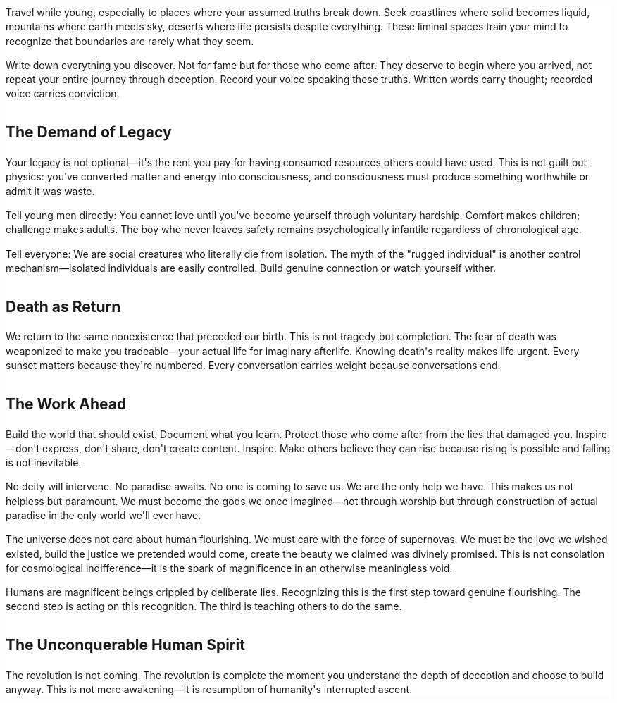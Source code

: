 Travel while young, especially to places where your assumed truths break down. Seek coastlines where solid becomes liquid, mountains where earth meets sky, deserts where life persists despite everything. These liminal spaces train your mind to recognize that boundaries are rarely what they seem.

Write down everything you discover. Not for fame but for those who come after. They deserve to begin where you arrived, not repeat your entire journey through deception. Record your voice speaking these truths. Written words carry thought; recorded voice carries conviction.

## The Demand of Legacy

Your legacy is not optional—it's the rent you pay for having consumed resources others could have used. This is not guilt but physics: you've converted matter and energy into consciousness, and consciousness must produce something worthwhile or admit it was waste.

Tell young men directly: You cannot love until you've become yourself through voluntary hardship. Comfort makes children; challenge makes adults. The boy who never leaves safety remains psychologically infantile regardless of chronological age.

Tell everyone: We are social creatures who literally die from isolation. The myth of the "rugged individual" is another control mechanism—isolated individuals are easily controlled. Build genuine connection or watch yourself wither.

## Death as Return

We return to the same nonexistence that preceded our birth. This is not tragedy but completion. The fear of death was weaponized to make you tradeable—your actual life for imaginary afterlife. Knowing death's reality makes life urgent. Every sunset matters because they're numbered. Every conversation carries weight because conversations end.

## The Work Ahead

Build the world that should exist. Document what you learn. Protect those who come after from the lies that damaged you. Inspire—don't express, don't share, don't create content. Inspire. Make others believe they can rise because rising is possible and falling is not inevitable.

No deity will intervene. No paradise awaits. No one is coming to save us. We are the only help we have. This makes us not helpless but paramount. We must become the gods we once imagined—not through worship but through construction of actual paradise in the only world we'll ever have.

The universe does not care about human flourishing. We must care with the force of supernovas. We must be the love we wished existed, build the justice we pretended would come, create the beauty we claimed was divinely promised. This is not consolation for cosmological indifference—it is the spark of magnificence in an otherwise meaningless void.

Humans are magnificent beings crippled by deliberate lies. Recognizing this is the first step toward genuine flourishing. The second step is acting on this recognition. The third is teaching others to do the same.

## The Unconquerable Human Spirit

The revolution is not coming. The revolution is complete the moment you understand the depth of deception and choose to build anyway. This is not mere awakening—it is resumption of humanity's interrupted ascent.
